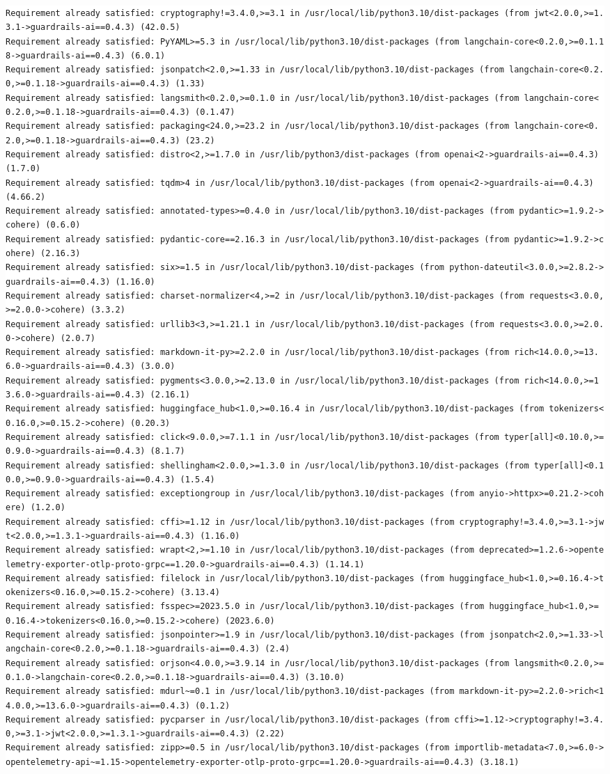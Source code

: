     Requirement already satisfied: cryptography!=3.4.0,>=3.1 in /usr/local/lib/python3.10/dist-packages (from jwt<2.0.0,>=1.3.1->guardrails-ai==0.4.3) (42.0.5)
    Requirement already satisfied: PyYAML>=5.3 in /usr/local/lib/python3.10/dist-packages (from langchain-core<0.2.0,>=0.1.18->guardrails-ai==0.4.3) (6.0.1)
    Requirement already satisfied: jsonpatch<2.0,>=1.33 in /usr/local/lib/python3.10/dist-packages (from langchain-core<0.2.0,>=0.1.18->guardrails-ai==0.4.3) (1.33)
    Requirement already satisfied: langsmith<0.2.0,>=0.1.0 in /usr/local/lib/python3.10/dist-packages (from langchain-core<0.2.0,>=0.1.18->guardrails-ai==0.4.3) (0.1.47)
    Requirement already satisfied: packaging<24.0,>=23.2 in /usr/local/lib/python3.10/dist-packages (from langchain-core<0.2.0,>=0.1.18->guardrails-ai==0.4.3) (23.2)
    Requirement already satisfied: distro<2,>=1.7.0 in /usr/lib/python3/dist-packages (from openai<2->guardrails-ai==0.4.3) (1.7.0)
    Requirement already satisfied: tqdm>4 in /usr/local/lib/python3.10/dist-packages (from openai<2->guardrails-ai==0.4.3) (4.66.2)
    Requirement already satisfied: annotated-types>=0.4.0 in /usr/local/lib/python3.10/dist-packages (from pydantic>=1.9.2->cohere) (0.6.0)
    Requirement already satisfied: pydantic-core==2.16.3 in /usr/local/lib/python3.10/dist-packages (from pydantic>=1.9.2->cohere) (2.16.3)
    Requirement already satisfied: six>=1.5 in /usr/local/lib/python3.10/dist-packages (from python-dateutil<3.0.0,>=2.8.2->guardrails-ai==0.4.3) (1.16.0)
    Requirement already satisfied: charset-normalizer<4,>=2 in /usr/local/lib/python3.10/dist-packages (from requests<3.0.0,>=2.0.0->cohere) (3.3.2)
    Requirement already satisfied: urllib3<3,>=1.21.1 in /usr/local/lib/python3.10/dist-packages (from requests<3.0.0,>=2.0.0->cohere) (2.0.7)
    Requirement already satisfied: markdown-it-py>=2.2.0 in /usr/local/lib/python3.10/dist-packages (from rich<14.0.0,>=13.6.0->guardrails-ai==0.4.3) (3.0.0)
    Requirement already satisfied: pygments<3.0.0,>=2.13.0 in /usr/local/lib/python3.10/dist-packages (from rich<14.0.0,>=13.6.0->guardrails-ai==0.4.3) (2.16.1)
    Requirement already satisfied: huggingface_hub<1.0,>=0.16.4 in /usr/local/lib/python3.10/dist-packages (from tokenizers<0.16.0,>=0.15.2->cohere) (0.20.3)
    Requirement already satisfied: click<9.0.0,>=7.1.1 in /usr/local/lib/python3.10/dist-packages (from typer[all]<0.10.0,>=0.9.0->guardrails-ai==0.4.3) (8.1.7)
    Requirement already satisfied: shellingham<2.0.0,>=1.3.0 in /usr/local/lib/python3.10/dist-packages (from typer[all]<0.10.0,>=0.9.0->guardrails-ai==0.4.3) (1.5.4)
    Requirement already satisfied: exceptiongroup in /usr/local/lib/python3.10/dist-packages (from anyio->httpx>=0.21.2->cohere) (1.2.0)
    Requirement already satisfied: cffi>=1.12 in /usr/local/lib/python3.10/dist-packages (from cryptography!=3.4.0,>=3.1->jwt<2.0.0,>=1.3.1->guardrails-ai==0.4.3) (1.16.0)
    Requirement already satisfied: wrapt<2,>=1.10 in /usr/local/lib/python3.10/dist-packages (from deprecated>=1.2.6->opentelemetry-exporter-otlp-proto-grpc==1.20.0->guardrails-ai==0.4.3) (1.14.1)
    Requirement already satisfied: filelock in /usr/local/lib/python3.10/dist-packages (from huggingface_hub<1.0,>=0.16.4->tokenizers<0.16.0,>=0.15.2->cohere) (3.13.4)
    Requirement already satisfied: fsspec>=2023.5.0 in /usr/local/lib/python3.10/dist-packages (from huggingface_hub<1.0,>=0.16.4->tokenizers<0.16.0,>=0.15.2->cohere) (2023.6.0)
    Requirement already satisfied: jsonpointer>=1.9 in /usr/local/lib/python3.10/dist-packages (from jsonpatch<2.0,>=1.33->langchain-core<0.2.0,>=0.1.18->guardrails-ai==0.4.3) (2.4)
    Requirement already satisfied: orjson<4.0.0,>=3.9.14 in /usr/local/lib/python3.10/dist-packages (from langsmith<0.2.0,>=0.1.0->langchain-core<0.2.0,>=0.1.18->guardrails-ai==0.4.3) (3.10.0)
    Requirement already satisfied: mdurl~=0.1 in /usr/local/lib/python3.10/dist-packages (from markdown-it-py>=2.2.0->rich<14.0.0,>=13.6.0->guardrails-ai==0.4.3) (0.1.2)
    Requirement already satisfied: pycparser in /usr/local/lib/python3.10/dist-packages (from cffi>=1.12->cryptography!=3.4.0,>=3.1->jwt<2.0.0,>=1.3.1->guardrails-ai==0.4.3) (2.22)
    Requirement already satisfied: zipp>=0.5 in /usr/local/lib/python3.10/dist-packages (from importlib-metadata<7.0,>=6.0->opentelemetry-api~=1.15->opentelemetry-exporter-otlp-proto-grpc==1.20.0->guardrails-ai==0.4.3) (3.18.1)
